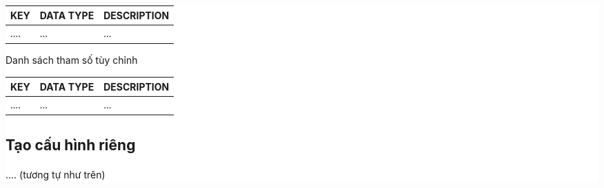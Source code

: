 | KEY  | DATA TYPE | DESCRIPTION |
| ---- | --------- | ----------- |
| .... | ...       | ...         |

Danh sách tham số tùy chỉnh

| KEY  | DATA TYPE | DESCRIPTION |
| ---- | --------- | ----------- |
| .... | ...       | ...         |


## Tạo cấu hình riêng

.... (tương tự như trên)

